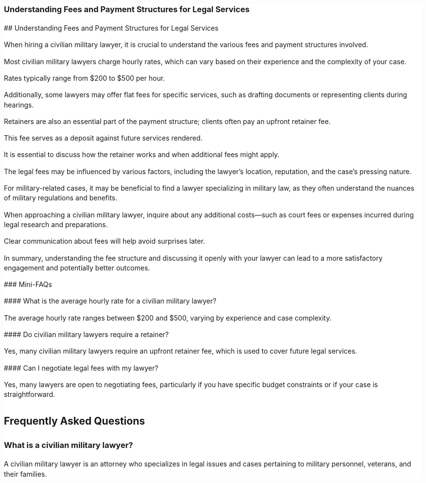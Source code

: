 ### Understanding Fees and Payment Structures for Legal Services

\## Understanding Fees and Payment Structures for Legal Services

When hiring a civilian military lawyer, it is crucial to understand the various fees and payment structures involved.

Most civilian military lawyers charge hourly rates, which can vary based on their experience and the complexity of your case.

Rates typically range from $200 to $500 per hour.

Additionally, some lawyers may offer flat fees for specific services, such as drafting documents or representing clients during hearings.

Retainers are also an essential part of the payment structure; clients often pay an upfront retainer fee.

This fee serves as a deposit against future services rendered.

It is essential to discuss how the retainer works and when additional fees might apply.

The legal fees may be influenced by various factors, including the lawyer’s location, reputation, and the case’s pressing nature.

For military-related cases, it may be beneficial to find a lawyer specializing in military law, as they often understand the nuances of military regulations and benefits.

When approaching a civilian military lawyer, inquire about any additional costs—such as court fees or expenses incurred during legal research and preparations.

Clear communication about fees will help avoid surprises later.

In summary, understanding the fee structure and discussing it openly with your lawyer can lead to a more satisfactory engagement and potentially better outcomes.

\### Mini-FAQs

\#### What is the average hourly rate for a civilian military lawyer?

The average hourly rate ranges between $200 and $500, varying by experience and case complexity.

\#### Do civilian military lawyers require a retainer?

Yes, many civilian military lawyers require an upfront retainer fee, which is used to cover future legal services.

\#### Can I negotiate legal fees with my lawyer?

Yes, many lawyers are open to negotiating fees, particularly if you have specific budget constraints or if your case is straightforward.

## Frequently Asked Questions

### What is a civilian military lawyer?

A civilian military lawyer is an attorney who specializes in legal issues and cases pertaining to military personnel, veterans, and their families.
